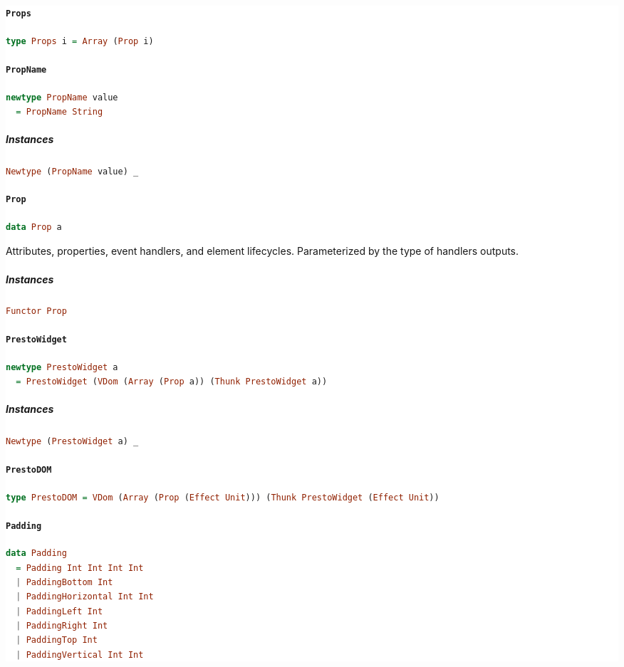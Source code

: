 #### `Props`

``` purescript
type Props i = Array (Prop i)
```

#### `PropName`

``` purescript
newtype PropName value
  = PropName String
```

##### Instances
``` purescript
Newtype (PropName value) _
```

#### `Prop`

``` purescript
data Prop a
```

Attributes, properties, event handlers, and element lifecycles.
Parameterized by the type of handlers outputs.

##### Instances
``` purescript
Functor Prop
```

#### `PrestoWidget`

``` purescript
newtype PrestoWidget a
  = PrestoWidget (VDom (Array (Prop a)) (Thunk PrestoWidget a))
```

##### Instances
``` purescript
Newtype (PrestoWidget a) _
```

#### `PrestoDOM`

``` purescript
type PrestoDOM = VDom (Array (Prop (Effect Unit))) (Thunk PrestoWidget (Effect Unit))
```

#### `Padding`

``` purescript
data Padding
  = Padding Int Int Int Int
  | PaddingBottom Int
  | PaddingHorizontal Int Int
  | PaddingLeft Int
  | PaddingRight Int
  | PaddingTop Int
  | PaddingVertical Int Int
```

